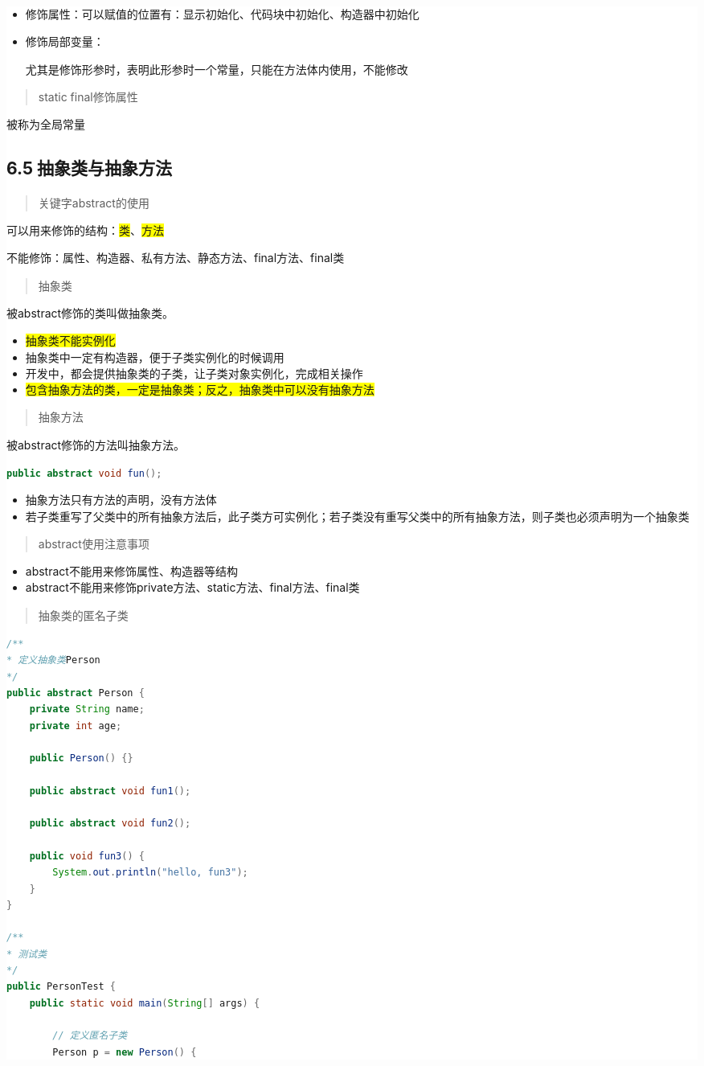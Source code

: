   - 修饰属性：可以赋值的位置有：显示初始化、代码块中初始化、构造器中初始化

  - 修饰局部变量：

    尤其是修饰形参时，表明此形参时一个常量，只能在方法体内使用，不能修改 

> static final修饰属性

被称为全局常量

## 6.5 抽象类与抽象方法

> 关键字abstract的使用

可以用来修饰的结构：<front style="background: yellow">类</front>、<front style="background: yellow">方法</front>

不能修饰：属性、构造器、私有方法、静态方法、final方法、final类

> 抽象类

被abstract修饰的类叫做抽象类。

- <front style="background: yellow">抽象类不能实例化</front>
- 抽象类中一定有构造器，便于子类实例化的时候调用
- 开发中，都会提供抽象类的子类，让子类对象实例化，完成相关操作
- <front style="background: yellow">包含抽象方法的类，一定是抽象类；反之，抽象类中可以没有抽象方法</front>

> 抽象方法

被abstract修饰的方法叫抽象方法。

```java
public abstract void fun();
```

- 抽象方法只有方法的声明，没有方法体
- 若子类重写了父类中的所有抽象方法后，此子类方可实例化；若子类没有重写父类中的所有抽象方法，则子类也必须声明为一个抽象类

> abstract使用注意事项

- abstract不能用来修饰属性、构造器等结构
- abstract不能用来修饰private方法、static方法、final方法、final类

> 抽象类的匿名子类

```java
/**
* 定义抽象类Person
*/
public abstract Person {
    private String name;
    private int age;
    
    public Person() {}
    
    public abstract void fun1();
    
    public abstract void fun2();
    
    public void fun3() {
        System.out.println("hello, fun3");
    }
}

/**
* 测试类
*/
public PersonTest {
    public static void main(String[] args) {
        
        // 定义匿名子类
        Person p = new Person() {
```